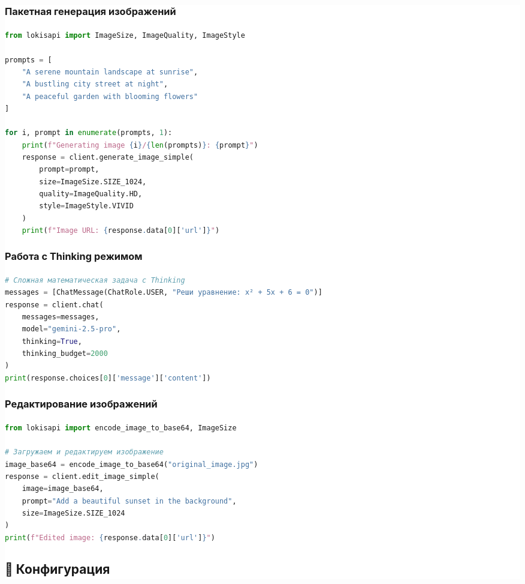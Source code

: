 ### Пакетная генерация изображений

```python
from lokisapi import ImageSize, ImageQuality, ImageStyle

prompts = [
    "A serene mountain landscape at sunrise",
    "A bustling city street at night", 
    "A peaceful garden with blooming flowers"
]

for i, prompt in enumerate(prompts, 1):
    print(f"Generating image {i}/{len(prompts)}: {prompt}")
    response = client.generate_image_simple(
        prompt=prompt,
        size=ImageSize.SIZE_1024,
        quality=ImageQuality.HD,
        style=ImageStyle.VIVID
    )
    print(f"Image URL: {response.data[0]['url']}")
```

### Работа с Thinking режимом

```python
# Сложная математическая задача с Thinking
messages = [ChatMessage(ChatRole.USER, "Реши уравнение: x² + 5x + 6 = 0")]
response = client.chat(
    messages=messages,
    model="gemini-2.5-pro",
    thinking=True,
    thinking_budget=2000
)
print(response.choices[0]['message']['content'])
```

### Редактирование изображений

```python
from lokisapi import encode_image_to_base64, ImageSize

# Загружаем и редактируем изображение
image_base64 = encode_image_to_base64("original_image.jpg")
response = client.edit_image_simple(
    image=image_base64,
    prompt="Add a beautiful sunset in the background",
    size=ImageSize.SIZE_1024
)
print(f"Edited image: {response.data[0]['url']}")
```

## 🔧 Конфигурация
